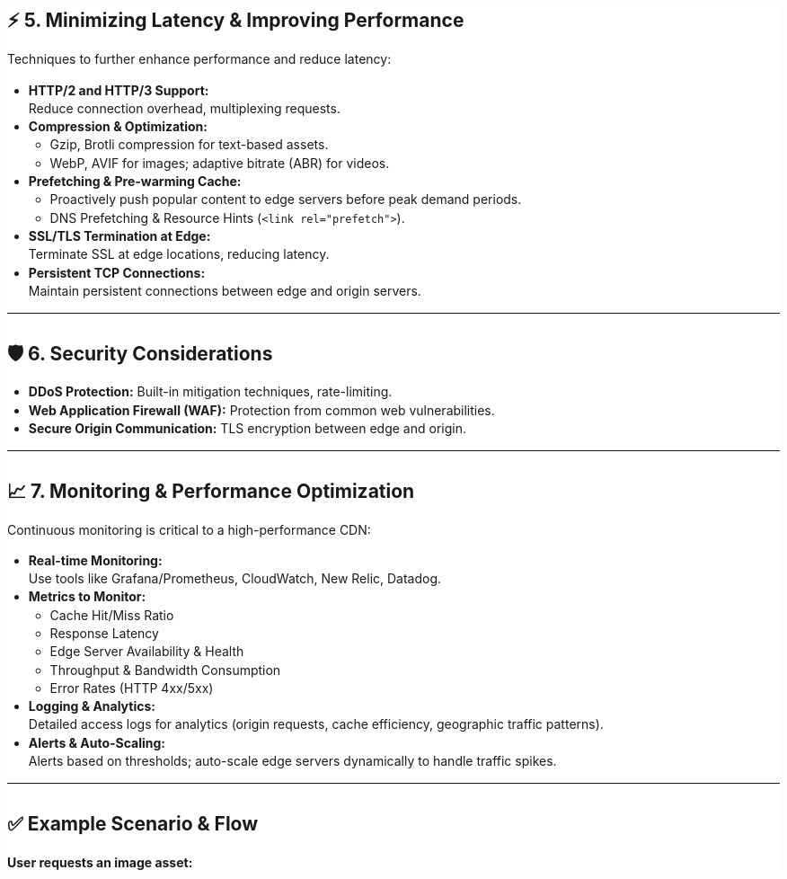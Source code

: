 
## ⚡ **5. Minimizing Latency & Improving Performance**

Techniques to further enhance performance and reduce latency:

- **HTTP/2 and HTTP/3 Support:**  
  Reduce connection overhead, multiplexing requests.
- **Compression & Optimization:**
  - Gzip, Brotli compression for text-based assets.
  - WebP, AVIF for images; adaptive bitrate (ABR) for videos.
- **Prefetching & Pre-warming Cache:**
  - Proactively push popular content to edge servers before peak demand periods.
  - DNS Prefetching & Resource Hints (`<link rel="prefetch">`).
- **SSL/TLS Termination at Edge:**  
  Terminate SSL at edge locations, reducing latency.
- **Persistent TCP Connections:**  
  Maintain persistent connections between edge and origin servers.

---

## 🛡 **6. Security Considerations**

- **DDoS Protection:** Built-in mitigation techniques, rate-limiting.
- **Web Application Firewall (WAF):** Protection from common web vulnerabilities.
- **Secure Origin Communication:** TLS encryption between edge and origin.

---

## 📈 **7. Monitoring & Performance Optimization**

Continuous monitoring is critical to a high-performance CDN:

- **Real-time Monitoring:**  
  Use tools like Grafana/Prometheus, CloudWatch, New Relic, Datadog.
- **Metrics to Monitor:**
  - Cache Hit/Miss Ratio
  - Response Latency
  - Edge Server Availability & Health
  - Throughput & Bandwidth Consumption
  - Error Rates (HTTP 4xx/5xx)
- **Logging & Analytics:**  
  Detailed access logs for analytics (origin requests, cache efficiency, geographic traffic patterns).
- **Alerts & Auto-Scaling:**  
  Alerts based on thresholds; auto-scale edge servers dynamically to handle traffic spikes.

---

## ✅ **Example Scenario & Flow**

**User requests an image asset:**
